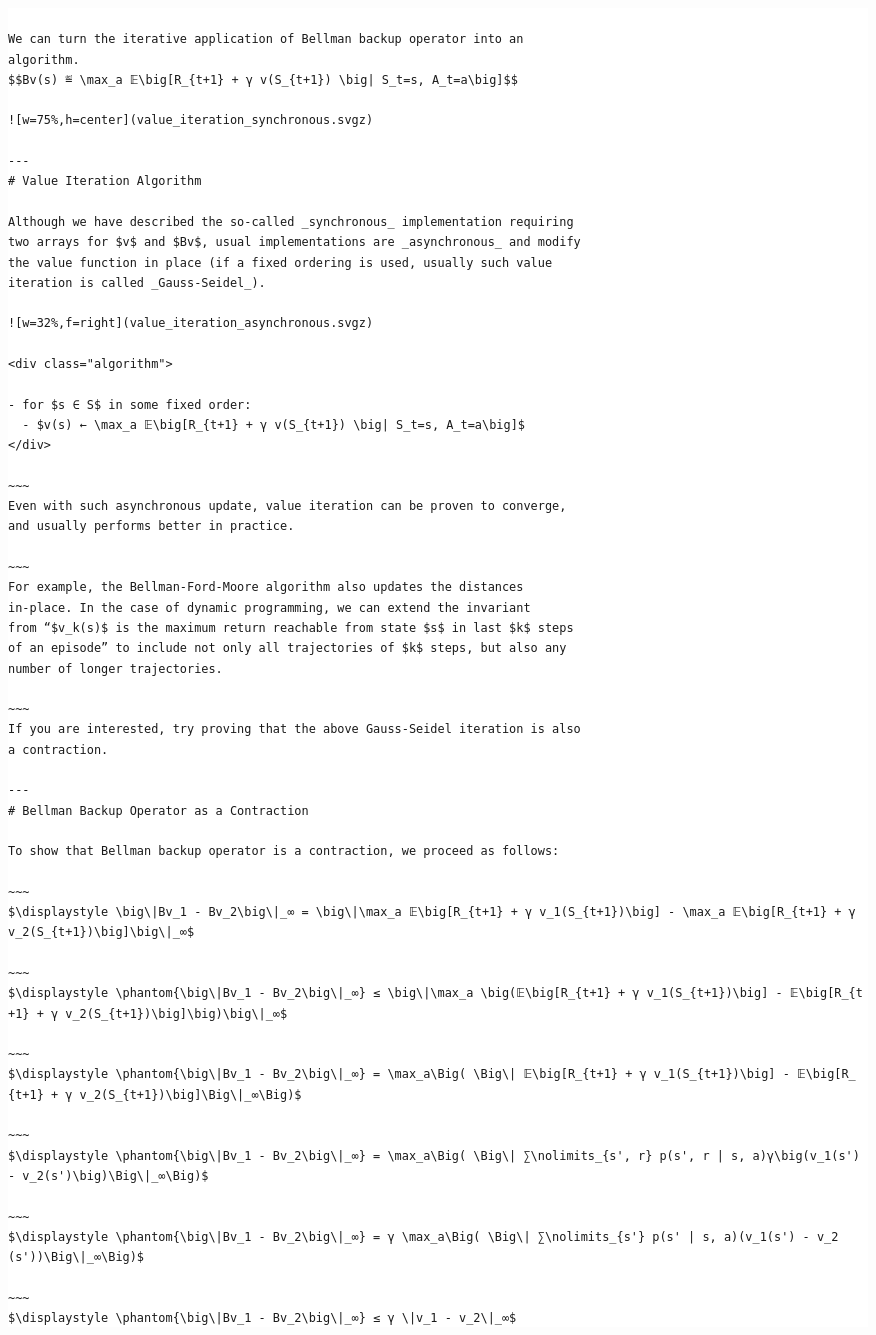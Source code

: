 ~~~~

We can turn the iterative application of Bellman backup operator into an
algorithm.
$$Bv(s) ≝ \max_a 𝔼\big[R_{t+1} + γ v(S_{t+1}) \big| S_t=s, A_t=a\big]$$

![w=75%,h=center](value_iteration_synchronous.svgz)

---
# Value Iteration Algorithm

Although we have described the so-called _synchronous_ implementation requiring
two arrays for $v$ and $Bv$, usual implementations are _asynchronous_ and modify
the value function in place (if a fixed ordering is used, usually such value
iteration is called _Gauss-Seidel_).

![w=32%,f=right](value_iteration_asynchronous.svgz)

<div class="algorithm">

- for $s ∈ S$ in some fixed order:
  - $v(s) ← \max_a 𝔼\big[R_{t+1} + γ v(S_{t+1}) \big| S_t=s, A_t=a\big]$
</div>

~~~
Even with such asynchronous update, value iteration can be proven to converge,
and usually performs better in practice.

~~~
For example, the Bellman-Ford-Moore algorithm also updates the distances
in-place. In the case of dynamic programming, we can extend the invariant
from “$v_k(s)$ is the maximum return reachable from state $s$ in last $k$ steps
of an episode” to include not only all trajectories of $k$ steps, but also any
number of longer trajectories.

~~~
If you are interested, try proving that the above Gauss-Seidel iteration is also
a contraction.

---
# Bellman Backup Operator as a Contraction

To show that Bellman backup operator is a contraction, we proceed as follows:

~~~
$\displaystyle \big\|Bv_1 - Bv_2\big\|_∞ = \big\|\max_a 𝔼\big[R_{t+1} + γ v_1(S_{t+1})\big] - \max_a 𝔼\big[R_{t+1} + γ v_2(S_{t+1})\big]\big\|_∞$

~~~
$\displaystyle \phantom{\big\|Bv_1 - Bv_2\big\|_∞} ≤ \big\|\max_a \big(𝔼\big[R_{t+1} + γ v_1(S_{t+1})\big] - 𝔼\big[R_{t+1} + γ v_2(S_{t+1})\big]\big)\big\|_∞$

~~~
$\displaystyle \phantom{\big\|Bv_1 - Bv_2\big\|_∞} = \max_a\Big( \Big\| 𝔼\big[R_{t+1} + γ v_1(S_{t+1})\big] - 𝔼\big[R_{t+1} + γ v_2(S_{t+1})\big]\Big\|_∞\Big)$

~~~
$\displaystyle \phantom{\big\|Bv_1 - Bv_2\big\|_∞} = \max_a\Big( \Big\| ∑\nolimits_{s', r} p(s', r | s, a)γ\big(v_1(s') - v_2(s')\big)\Big\|_∞\Big)$

~~~
$\displaystyle \phantom{\big\|Bv_1 - Bv_2\big\|_∞} = γ \max_a\Big( \Big\| ∑\nolimits_{s'} p(s' | s, a)(v_1(s') - v_2(s'))\Big\|_∞\Big)$

~~~
$\displaystyle \phantom{\big\|Bv_1 - Bv_2\big\|_∞} ≤ γ \|v_1 - v_2\|_∞$
~~~~